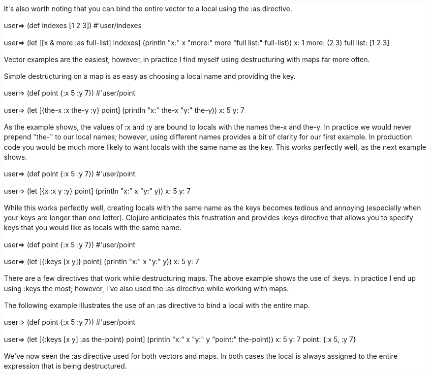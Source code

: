 It's also worth noting that you can bind the entire vector to a local using the :as directive.

user=> (def indexes [1 2 3])
#'user/indexes

user=> (let [[x & more :as full-list] indexes]
         (println "x:" x "more:" more "full list:" full-list))
x: 1 more: (2 3) full list: [1 2 3]

Vector examples are the easiest; however, in practice I find myself using destructuring with maps far more often.

Simple destructuring on a map is as easy as choosing a local name and providing the key.

user=> (def point {:x 5 :y 7})
#'user/point

user=> (let [{the-x :x the-y :y} point]
         (println "x:" the-x "y:" the-y))
x: 5 y: 7

As the example shows, the values of :x and :y are bound to locals with the names the-x and the-y. In practice we would never prepend "the-" to our local names; however, using different names provides a bit of clarity for our first example. In production code you would be much more likely to want locals with the same name as the key. This works perfectly well, as the next example shows.

user=> (def point {:x 5 :y 7})
#'user/point

user=> (let [{x :x y :y} point]
         (println "x:" x "y:" y))
x: 5 y: 7

While this works perfectly well, creating locals with the same name as the keys becomes tedious and annoying (especially when your keys are longer than one letter). Clojure anticipates this frustration and provides :keys directive that allows you to specify keys that you would like as locals with the same name.

user=> (def point {:x 5 :y 7})
#'user/point

user=> (let [{:keys [x y]} point]
         (println "x:" x "y:" y))
x: 5 y: 7

There are a few directives that work while destructuring maps. The above example shows the use of :keys. In practice I end up using :keys the most; however, I've also used the :as directive while working with maps.

The following example illustrates the use of an :as directive to bind a local with the entire map.

user=> (def point {:x 5 :y 7})
#'user/point

user=> (let [{:keys [x y] :as the-point} point]
         (println "x:" x "y:" y "point:" the-point))
x: 5 y: 7 point: {:x 5, :y 7}

We've now seen the :as directive used for both vectors and maps. In both cases the local is always assigned to the entire expression that is being destructured.
